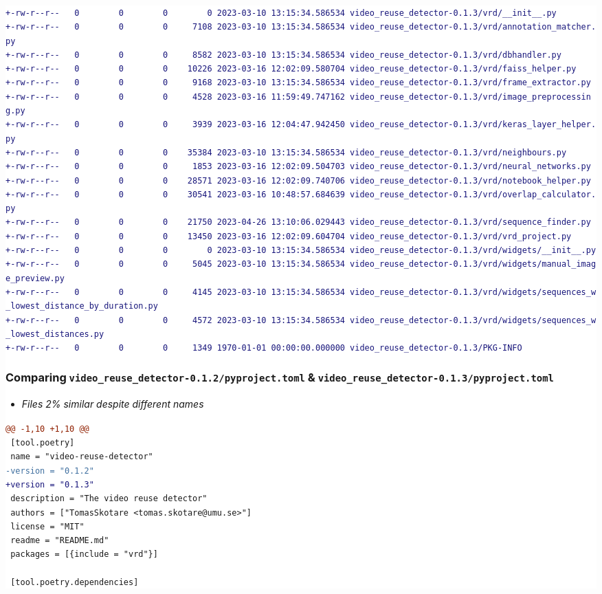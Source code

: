 ```diff
+-rw-r--r--   0        0        0        0 2023-03-10 13:15:34.586534 video_reuse_detector-0.1.3/vrd/__init__.py
+-rw-r--r--   0        0        0     7108 2023-03-10 13:15:34.586534 video_reuse_detector-0.1.3/vrd/annotation_matcher.py
+-rw-r--r--   0        0        0     8582 2023-03-10 13:15:34.586534 video_reuse_detector-0.1.3/vrd/dbhandler.py
+-rw-r--r--   0        0        0    10226 2023-03-16 12:02:09.580704 video_reuse_detector-0.1.3/vrd/faiss_helper.py
+-rw-r--r--   0        0        0     9168 2023-03-10 13:15:34.586534 video_reuse_detector-0.1.3/vrd/frame_extractor.py
+-rw-r--r--   0        0        0     4528 2023-03-16 11:59:49.747162 video_reuse_detector-0.1.3/vrd/image_preprocessing.py
+-rw-r--r--   0        0        0     3939 2023-03-16 12:04:47.942450 video_reuse_detector-0.1.3/vrd/keras_layer_helper.py
+-rw-r--r--   0        0        0    35384 2023-03-10 13:15:34.586534 video_reuse_detector-0.1.3/vrd/neighbours.py
+-rw-r--r--   0        0        0     1853 2023-03-16 12:02:09.504703 video_reuse_detector-0.1.3/vrd/neural_networks.py
+-rw-r--r--   0        0        0    28571 2023-03-16 12:02:09.740706 video_reuse_detector-0.1.3/vrd/notebook_helper.py
+-rw-r--r--   0        0        0    30541 2023-03-16 10:48:57.684639 video_reuse_detector-0.1.3/vrd/overlap_calculator.py
+-rw-r--r--   0        0        0    21750 2023-04-26 13:10:06.029443 video_reuse_detector-0.1.3/vrd/sequence_finder.py
+-rw-r--r--   0        0        0    13450 2023-03-16 12:02:09.604704 video_reuse_detector-0.1.3/vrd/vrd_project.py
+-rw-r--r--   0        0        0        0 2023-03-10 13:15:34.586534 video_reuse_detector-0.1.3/vrd/widgets/__init__.py
+-rw-r--r--   0        0        0     5045 2023-03-10 13:15:34.586534 video_reuse_detector-0.1.3/vrd/widgets/manual_image_preview.py
+-rw-r--r--   0        0        0     4145 2023-03-10 13:15:34.586534 video_reuse_detector-0.1.3/vrd/widgets/sequences_w_lowest_distance_by_duration.py
+-rw-r--r--   0        0        0     4572 2023-03-10 13:15:34.586534 video_reuse_detector-0.1.3/vrd/widgets/sequences_w_lowest_distances.py
+-rw-r--r--   0        0        0     1349 1970-01-01 00:00:00.000000 video_reuse_detector-0.1.3/PKG-INFO
```

### Comparing `video_reuse_detector-0.1.2/pyproject.toml` & `video_reuse_detector-0.1.3/pyproject.toml`

 * *Files 2% similar despite different names*

```diff
@@ -1,10 +1,10 @@
 [tool.poetry]
 name = "video-reuse-detector"
-version = "0.1.2"
+version = "0.1.3"
 description = "The video reuse detector"
 authors = ["TomasSkotare <tomas.skotare@umu.se>"]
 license = "MIT"
 readme = "README.md"
 packages = [{include = "vrd"}]
 
 [tool.poetry.dependencies]
```
